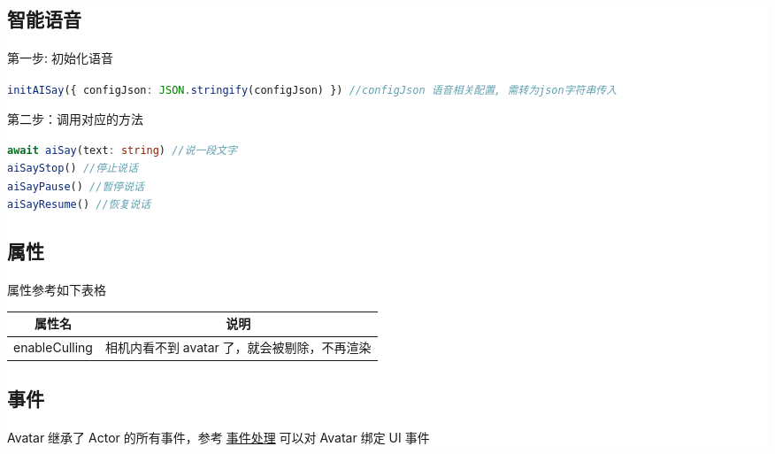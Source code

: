 ## 智能语音

第一步: 初始化语音

```ts
initAISay({ configJson: JSON.stringify(configJson) }) //configJson 语音相关配置, 需转为json字符串传入
```

第二步：调用对应的方法

```ts
await aiSay(text: string) //说一段文字
aiSayStop() //停止说话
aiSayPause() //暂停说话
aiSayResume() //恢复说话
```

## 属性

属性参考如下表格

|    属性名     |                     说明                     |
| :-----------: | :------------------------------------------: |
| enableCulling | 相机内看不到 avatar 了，就会被剔除，不再渲染 |

## 事件

Avatar 继承了 Actor 的所有事件，参考 [事件处理](./event.md) 可以对 Avatar 绑定 UI 事件
